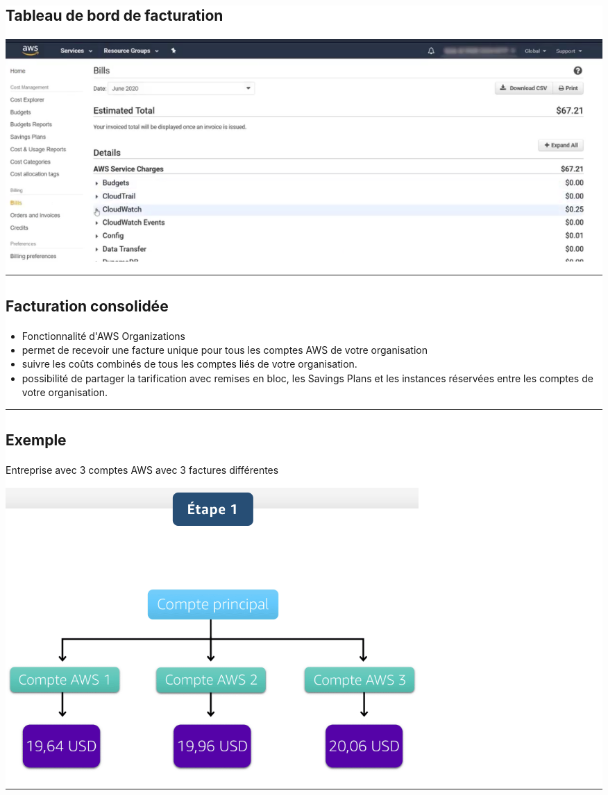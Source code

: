 
## Tableau de bord de facturation

![](../images/facturation2.png)

---

## Facturation consolidée

- Fonctionnalité d'AWS Organizations
- permet de recevoir une facture unique pour tous les comptes AWS de votre organisation
- suivre les coûts combinés de tous les comptes liés de votre organisation.
-  possibilité de partager la tarification avec remises en bloc, les Savings Plans et les instances réservées entre les comptes de votre organisation.

---

## Exemple

Entreprise avec 3 comptes AWS avec 3 factures différentes

![](../images/facture-consolide-1.png)

---